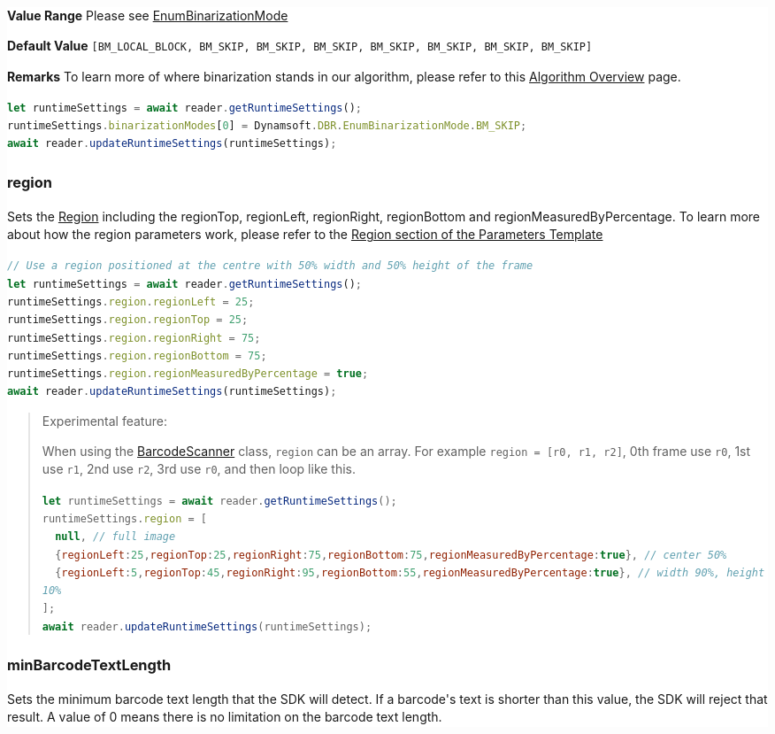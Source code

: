 **Value Range** Please see [EnumBinarizationMode](../enum/EnumBinarizationMode.md)

**Default Value** `[BM_LOCAL_BLOCK, BM_SKIP, BM_SKIP, BM_SKIP, BM_SKIP, BM_SKIP, BM_SKIP, BM_SKIP]`

**Remarks** To learn more of where binarization stands in our algorithm, please refer to this [Algorithm Overview](https://www.dynamsoft.com/barcode-reader/introduction/architecture.html?ver=latest) page.

```js
let runtimeSettings = await reader.getRuntimeSettings();
runtimeSettings.binarizationModes[0] = Dynamsoft.DBR.EnumBinarizationMode.BM_SKIP;
await reader.updateRuntimeSettings(runtimeSettings);
```

### region

Sets the [Region](Region.md) including the regionTop, regionLeft, regionRight, regionBottom and regionMeasuredByPercentage. To learn more about how the region parameters work, please refer to the [Region section of the Parameters Template](https://www.dynamsoft.com/barcode-reader/docs/core/parameters/structure-and-interfaces-of-parameters.html?ver=latest#regiondefinition-and-how-it-works)

```js
// Use a region positioned at the centre with 50% width and 50% height of the frame
let runtimeSettings = await reader.getRuntimeSettings();
runtimeSettings.region.regionLeft = 25;
runtimeSettings.region.regionTop = 25;
runtimeSettings.region.regionRight = 75;
runtimeSettings.region.regionBottom = 75;
runtimeSettings.region.regionMeasuredByPercentage = true;
await reader.updateRuntimeSettings(runtimeSettings);
```

> Experimental feature:
>
> When using the  [BarcodeScanner](../BarcodeScanner.md) class, `region` can be an array. For example `region = [r0, r1, r2]`, 0th frame use `r0`, 1st use `r1`, 2nd use `r2`, 3rd use `r0`, and then loop like this.
>
> ```js
> let runtimeSettings = await reader.getRuntimeSettings();
> runtimeSettings.region = [
>   null, // full image
>   {regionLeft:25,regionTop:25,regionRight:75,regionBottom:75,regionMeasuredByPercentage:true}, // center 50% 
>   {regionLeft:5,regionTop:45,regionRight:95,regionBottom:55,regionMeasuredByPercentage:true}, // width 90%, height 10% 
> ];
> await reader.updateRuntimeSettings(runtimeSettings);
> ```

### minBarcodeTextLength

Sets the minimum barcode text length that the SDK will detect. If a barcode's text is shorter than this value, the SDK will reject that result. A value of 0 means there is no limitation on the barcode text length.
